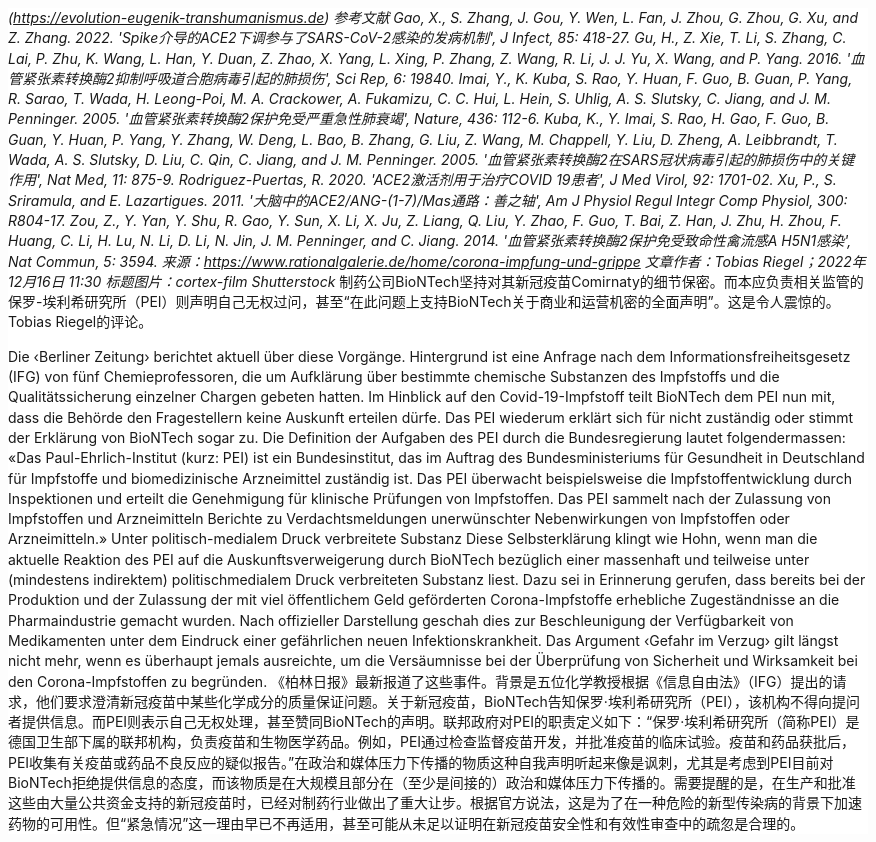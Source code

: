 _(https://evolution-eugenik-transhumanismus.de)_ _参考文献_ _Gao, X., S. Zhang, J. Gou, Y. Wen, L. Fan, J. Zhou, G. Zhou, G. Xu, and Z. Zhang. 2022. 'Spike介导的ACE2下调参与了SARS-CoV-2感染的发病机制', J Infect, 85: 418-27._ _Gu, H., Z. Xie, T. Li, S. Zhang, C. Lai, P. Zhu, K. Wang, L. Han, Y. Duan, Z. Zhao, X. Yang, L. Xing, P. Zhang, Z. Wang, R. Li, J._ _J. Yu, X. Wang, and P. Yang. 2016. '血管紧张素转换酶2抑制呼吸道合胞病毒引起的肺损伤', Sci Rep, 6: 19840._ _Imai, Y., K. Kuba, S. Rao, Y. Huan, F. Guo, B. Guan, P. Yang, R. Sarao, T. Wada, H. Leong-Poi, M. A. Crackower, A. Fukamizu,_ _C. C. Hui, L. Hein, S. Uhlig, A. S. Slutsky, C. Jiang, and J. M. Penninger. 2005. '血管紧张素转换酶2保护免受严重急性肺衰竭', Nature, 436: 112-6._ _Kuba, K., Y. Imai, S. Rao, H. Gao, F. Guo, B. Guan, Y. Huan, P. Yang, Y. Zhang, W. Deng, L. Bao, B. Zhang, G. Liu, Z. Wang, M._ _Chappell, Y. Liu, D. Zheng, A. Leibbrandt, T. Wada, A. S. Slutsky, D. Liu, C. Qin, C. Jiang, and J. M. Penninger. 2005. '血管紧张素转换酶2在SARS冠状病毒引起的肺损伤中的关键作用', Nat Med, 11: 875-9._ _Rodriguez-Puertas, R. 2020. 'ACE2激活剂用于治疗COVID 19患者', J Med Virol, 92: 1701-02._ _Xu, P., S. Sriramula, and E. Lazartigues. 2011. '大脑中的ACE2/ANG-(1-7)/Mas通路：善之轴', Am J Physiol_ _Regul Integr Comp Physiol, 300: R804-17._ _Zou, Z., Y. Yan, Y. Shu, R. Gao, Y. Sun, X. Li, X. Ju, Z. Liang, Q. Liu, Y. Zhao, F. Guo, T. Bai, Z. Han, J. Zhu, H. Zhou, F. Huang,_ _C. Li, H. Lu, N. Li, D. Li, N. Jin, J. M. Penninger, and C. Jiang. 2014. '血管紧张素转换酶2保护免受致命性禽流感A H5N1感染', Nat Commun, 5: 3594._ _来源：https://www.rationalgalerie.de/home/corona-impfung-und-grippe_ _文章作者：Tobias Riegel；2022年12月16日 11:30_ _标题图片：cortex-film Shutterstock_ 制药公司BioNTech坚持对其新冠疫苗Comirnaty的细节保密。而本应负责相关监管的保罗-埃利希研究所（PEI）则声明自己无权过问，甚至“在此问题上支持BioNTech关于商业和运营机密的全面声明”。这是令人震惊的。Tobias Riegel的评论。

Die ‹Berliner Zeitung› berichtet aktuell über diese Vorgänge. Hintergrund ist eine Anfrage nach dem Informationsfreiheitsgesetz (IFG) von fünf Chemieprofessoren, die um Aufklärung über bestimmte chemische Substanzen des Impfstoffs und die Qualitätssicherung einzelner Chargen gebeten hatten. Im Hinblick auf den Covid-19-Impfstoff teilt BioNTech dem PEI nun mit, dass die Behörde den Fragestellern keine Auskunft erteilen dürfe. Das PEI wiederum erklärt sich für nicht zuständig oder stimmt der Erklärung von BioNTech sogar zu. Die Definition der Aufgaben des PEI durch die Bundesregierung lautet folgendermassen: «Das Paul-Ehrlich-Institut (kurz: PEI) ist ein Bundesinstitut, das im Auftrag des Bundesministeriums für Gesundheit in Deutschland für Impfstoffe und biomedizinische Arzneimittel zuständig ist. Das PEI überwacht beispielsweise die Impfstoffentwicklung durch Inspektionen und erteilt die Genehmigung für klinische Prüfungen von Impfstoffen. Das PEI sammelt nach der Zulassung von Impfstoffen und Arzneimitteln Berichte zu Verdachtsmeldungen unerwünschter Nebenwirkungen von Impfstoffen oder Arzneimitteln.» Unter politisch-medialem Druck verbreitete Substanz Diese Selbsterklärung klingt wie Hohn, wenn man die aktuelle Reaktion des PEI auf die Auskunftsverweigerung durch BioNTech bezüglich einer massenhaft und teilweise unter (mindestens indirektem) politischmedialem Druck verbreiteten Substanz liest. Dazu sei in Erinnerung gerufen, dass bereits bei der Produktion und der Zulassung der mit viel öffentlichem Geld geförderten Corona-Impfstoffe erhebliche Zugeständnisse an die Pharmaindustrie gemacht wurden. Nach offizieller Darstellung geschah dies zur Beschleunigung der Verfügbarkeit von Medikamenten unter dem Eindruck einer gefährlichen neuen Infektionskrankheit. Das Argument ‹Gefahr im Verzug› gilt längst nicht mehr, wenn es überhaupt jemals ausreichte, um die Versäumnisse bei der Überprüfung von Sicherheit und Wirksamkeit bei den Corona-Impfstoffen zu begründen.
《柏林日报》最新报道了这些事件。背景是五位化学教授根据《信息自由法》（IFG）提出的请求，他们要求澄清新冠疫苗中某些化学成分的质量保证问题。关于新冠疫苗，BioNTech告知保罗·埃利希研究所（PEI），该机构不得向提问者提供信息。而PEI则表示自己无权处理，甚至赞同BioNTech的声明。联邦政府对PEI的职责定义如下：“保罗·埃利希研究所（简称PEI）是德国卫生部下属的联邦机构，负责疫苗和生物医学药品。例如，PEI通过检查监督疫苗开发，并批准疫苗的临床试验。疫苗和药品获批后，PEI收集有关疫苗或药品不良反应的疑似报告。”在政治和媒体压力下传播的物质这种自我声明听起来像是讽刺，尤其是考虑到PEI目前对BioNTech拒绝提供信息的态度，而该物质是在大规模且部分在（至少是间接的）政治和媒体压力下传播的。需要提醒的是，在生产和批准这些由大量公共资金支持的新冠疫苗时，已经对制药行业做出了重大让步。根据官方说法，这是为了在一种危险的新型传染病的背景下加速药物的可用性。但“紧急情况”这一理由早已不再适用，甚至可能从未足以证明在新冠疫苗安全性和有效性审查中的疏忽是合理的。
